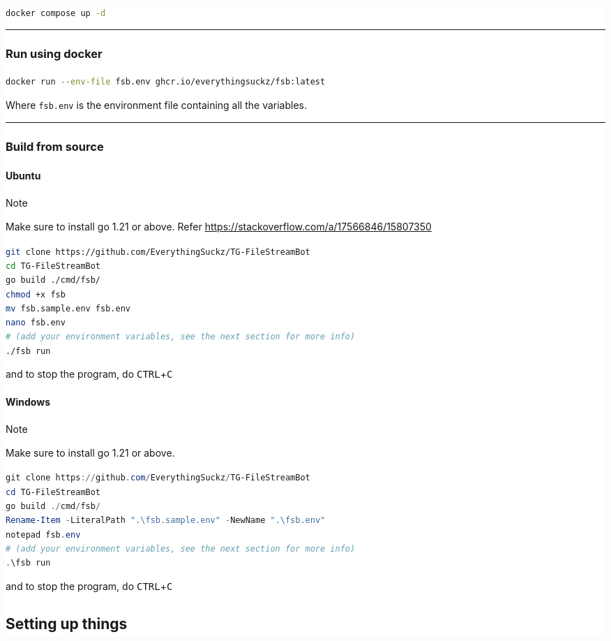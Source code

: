 ```sh
docker compose up -d
```

<hr>

### Run using docker

```sh
docker run --env-file fsb.env ghcr.io/everythingsuckz/fsb:latest
```
Where `fsb.env` is the environment file containing all the variables.

<hr>

### Build from source

#### Ubuntu

> [!NOTE]
> Make sure to install go 1.21 or above.
> Refer https://stackoverflow.com/a/17566846/15807350

```sh
git clone https://github.com/EverythingSuckz/TG-FileStreamBot
cd TG-FileStreamBot
go build ./cmd/fsb/
chmod +x fsb
mv fsb.sample.env fsb.env
nano fsb.env
# (add your environment variables, see the next section for more info)
./fsb run
```

and to stop the program,
 do <kbd>CTRL</kbd>+<kbd>C</kbd>

#### Windows

> [!NOTE]
> Make sure to install go 1.21 or above.

```powershell
git clone https://github.com/EverythingSuckz/TG-FileStreamBot
cd TG-FileStreamBot
go build ./cmd/fsb/
Rename-Item -LiteralPath ".\fsb.sample.env" -NewName ".\fsb.env"
notepad fsb.env
# (add your environment variables, see the next section for more info)
.\fsb run
```

and to stop the program,
 do <kbd>CTRL</kbd>+<kbd>C</kbd>

## Setting up things
